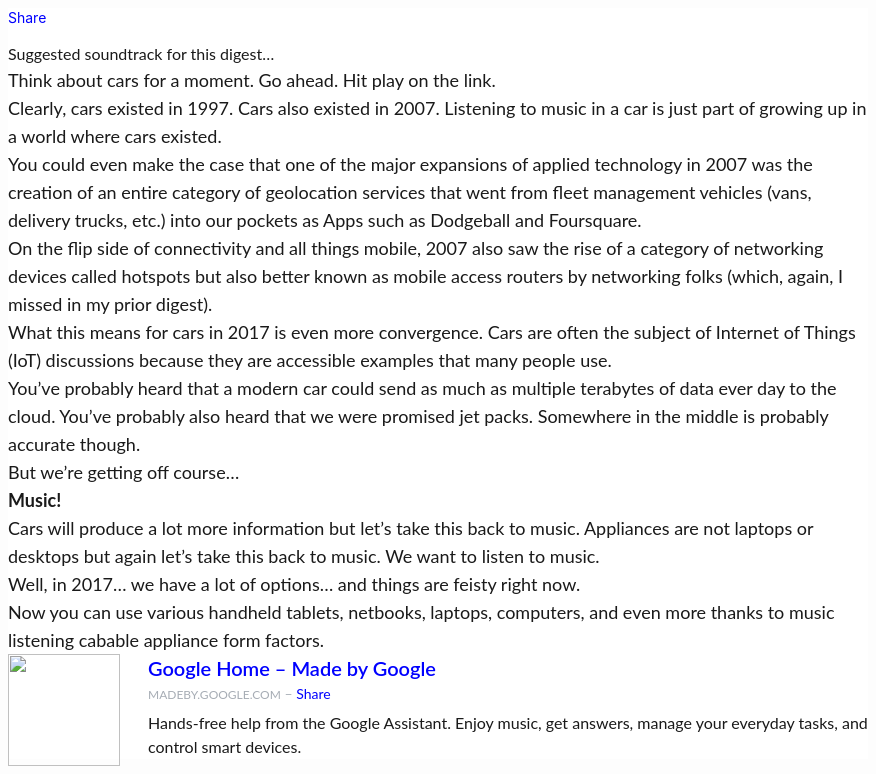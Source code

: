 <a target="_blank" style="color: #00F; font-size: 14px; text-decoration: none;" href="http://rev.vu/PQZdW?utm_campaign=Issue&amp;utm_content=share&amp;utm_medium=email&amp;utm_source=Fudge+Sunday">Share</a>
</div>
<div class='item-link-description' style='font-family: "lato", "Helvetica Neue", Helvetica, Arial, sans-serif; font-size: 16px; line-height: 24px; display: block; margin: 0; margin-bottom: 0; margin-top: 4px;'><div style="margin: 0;" class="revue-p">Suggested soundtrack for this digest…</div>
</div>

</td>
</tr>
<tr>
<td align='left' style='padding-bottom: 42px;' valign='top'>
<div class='item-text' style='font-family: "lato", "Helvetica Neue", Helvetica, Arial, sans-serif; font-size: 18px; line-height: 28px;display: block; margin: 0; margin-bottom: 0;'><div style="margin: 0;" class="revue-p">Think about cars for a moment. Go ahead. Hit play on the link.</div><div style="margin: 0;" class="revue-p">Clearly, cars existed in 1997. Cars also existed in 2007. Listening to music in a car is just part of growing up in a world where cars existed.</div><div style="margin: 0;" class="revue-p">You could even make the case that one of the major expansions of applied technology in 2007 was the creation of an entire category of geolocation services that went from fleet management vehicles (vans, delivery trucks, etc.) into our pockets as Apps such as Dodgeball and Foursquare.</div><div style="margin: 0;" class="revue-p">On the flip side of connectivity and all things mobile, 2007 also saw the rise of a category of networking devices called hotspots but also better known as mobile access routers by networking folks (which, again, I missed in my prior digest).</div><div style="margin: 0;" class="revue-p">What this means for cars in 2017 is even more convergence. Cars are often the subject of Internet of Things (IoT) discussions because they are accessible examples that many people use.</div><div style="margin: 0;" class="revue-p">You’ve probably heard that a modern car could send as much as multiple terabytes of data ever day to the cloud. You’ve probably also heard that we were promised jet packs. Somewhere in the middle is probably accurate though. </div><div style="margin: 0;" class="revue-p">But we’re getting off course…</div><div style="margin: 0;" class="revue-p"><b>Music!</b></div><div style="margin: 0;" class="revue-p">Cars will produce a lot more information but let’s take this back to music. Appliances are not laptops or desktops but again let’s take this back to music. We want to listen to music.</div><div style="margin: 0;" class="revue-p">Well, in 2017… we have a lot of options… and things are feisty right now.</div><div style="margin: 0;" class="revue-p">Now you can use various handheld tablets, netbooks, laptops, computers, and even more thanks to music listening cabable appliance form factors.</div>
</div>
</td>
</tr>
<tr>
<td align='left' style='padding-bottom: 42px;' valign='top'>
<a target="_blank" style="text-decoration: none;" href="https://madeby.google.com/home/?utm_campaign=Fudge%20Sunday&amp;utm_medium=email&amp;utm_source=Revue%20newsletter"><img width="112" height="112" style="padding-bottom: 24px;padding-right: 28px;" alt="" align="left" src="https://s3.amazonaws.com/revue/items/images/001/663/333/thumb/home_banner.jpg?1483306856" />
</a><span class='item-link-title' style='font-family: "lato", "Helvetica Neue", Helvetica, Arial, sans-serif; display: block; font-weight: 600; font-size: 20px; line-height: 28px; margin: 0; margin-bottom: 0;'><a target="_blank" style="color: #00F; text-decoration: none;" href="https://madeby.google.com/home/?utm_campaign=Fudge%20Sunday&amp;utm_medium=email&amp;utm_source=Revue%20newsletter">Google Home – Made by Google</a></span>
<div class='domain' style='font-family: "lato", "Helvetica Neue", Helvetica, Arial, sans-serif; display: block; line-height: 24px; margin: 0; margin-bottom: 0; color: #A7ADB5; text-decoration: none !important;'>
<a target="_blank" style="color: #A7ADB5; text-decoration: none; text-transform: uppercase; font-size: 12px;" href="http://rev.vu/lyENV?utm_campaign=Issue&amp;utm_content=domain&amp;utm_medium=email&amp;utm_source=Fudge+Sunday">madeby.google.com</a>
&ndash;
<a target="_blank" style="color: #00F; font-size: 14px; text-decoration: none;" href="http://rev.vu/lyENV?utm_campaign=Issue&amp;utm_content=share&amp;utm_medium=email&amp;utm_source=Fudge+Sunday">Share</a>
</div>
<div class='item-link-description' style='font-family: "lato", "Helvetica Neue", Helvetica, Arial, sans-serif; font-size: 16px; line-height: 24px; display: block; margin: 0; margin-bottom: 0; margin-top: 4px;'><div style="margin: 0;" class="revue-p">Hands-free help from the Google Assistant. Enjoy music, get answers, manage your everyday tasks, and control smart devices.</div>
</div>
